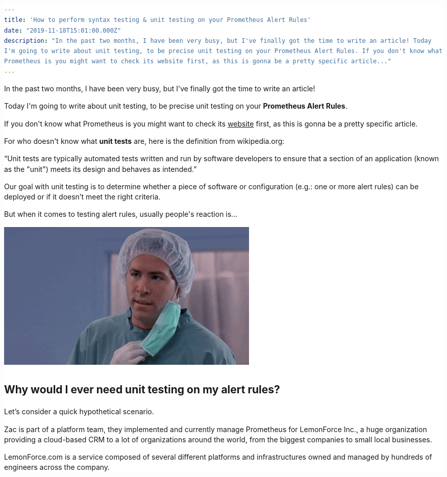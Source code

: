 ```yaml
---
title: 'How to perform syntax testing & unit testing on your Prometheus Alert Rules'
date: "2019-11-18T15:01:00.000Z"
description: "In the past two months, I have been very busy, but I've finally got the time to write an article! Today I'm going to write about unit testing, to be precise unit testing on your Prometheus Alert Rules. If you don't know what Prometheus is you might want to check its website first, as this is gonna be a pretty specific article..."
---
```


In the past two months, I have been very busy, but I've finally got the time to write an article! 

Today I'm going to write about unit testing, to be precise unit testing on your **Prometheus Alert Rules**.

If you don't know what Prometheus is you might want to check its [website]("https://prometheus.io/") first, as this is gonna be a pretty specific article.

For who doesn't know what **unit tests** are, here is the definition from wikipedia.org:

“Unit tests are typically automated tests written and run by software developers to ensure that a section of an application (known as the "unit") meets its design and behaves as intended.”

Our goal with unit testing is to determine whether a piece of software or configuration (e.g.: one or more alert rules) can be deployed or if it doesn’t meet the right criteria.

But when it comes to testing alert rules, usually people's reaction is...

!['why-meme'](./why_meme.gif)


## Why would I ever need unit testing on my alert rules?

Let’s consider a quick hypothetical scenario.

Zac is part of a platform team, they implemented and currently manage Prometheus for LemonForce Inc., a huge organization providing a cloud-based CRM to a lot of organizations around the world, from the biggest companies to small local businesses.

LemonForce.com is a service composed of several different platforms and infrastructures owned and managed by hundreds of engineers across the company.
